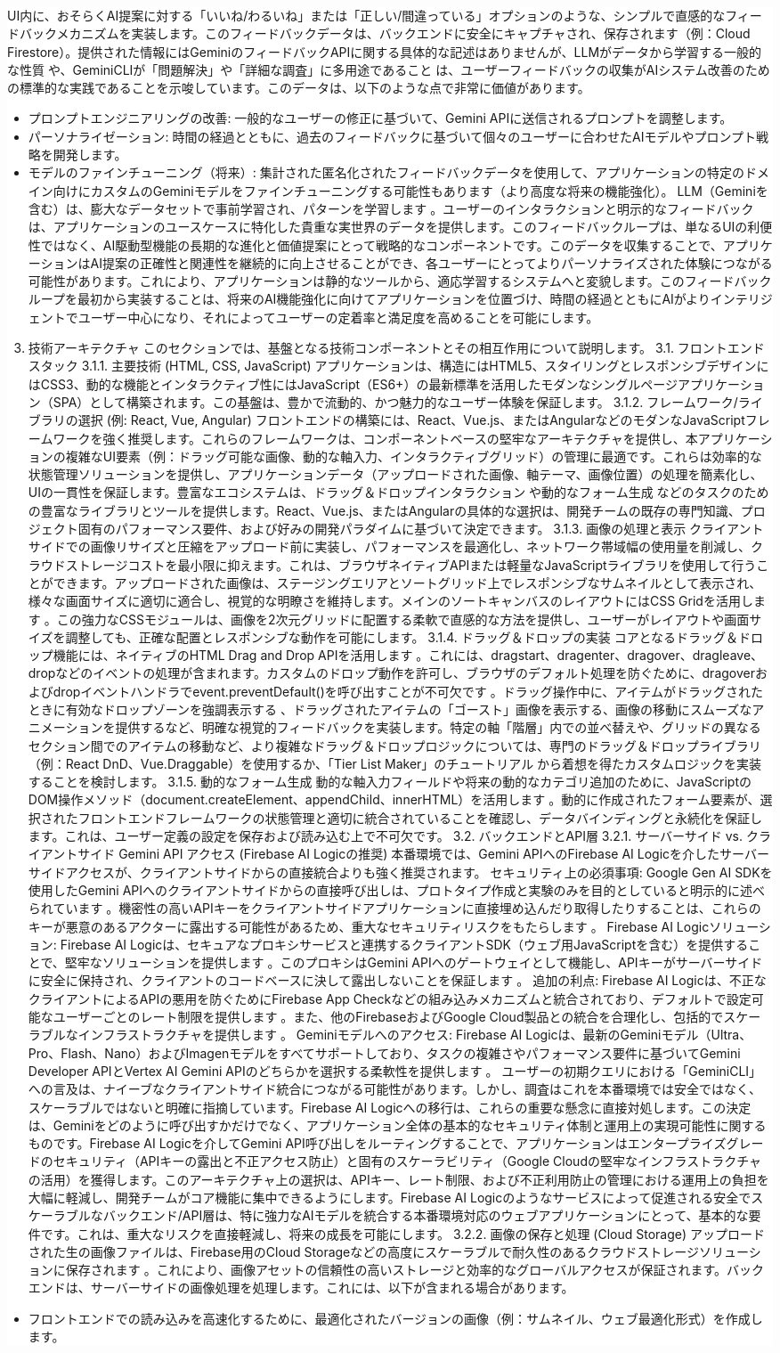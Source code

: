 UI内に、おそらくAI提案に対する「いいね/わるいね」または「正しい/間違っている」オプションのような、シンプルで直感的なフィードバックメカニズムを実装します。このフィードバックデータは、バックエンドに安全にキャプチャされ、保存されます（例：Cloud Firestore）。提供された情報にはGeminiのフィードバックAPIに関する具体的な記述はありませんが、LLMがデータから学習する一般的な性質 や、GeminiCLIが「問題解決」や「詳細な調査」に多用途であること は、ユーザーフィードバックの収集がAIシステム改善のための標準的な実践であることを示唆しています。このデータは、以下のような点で非常に価値があります。
* プロンプトエンジニアリングの改善: 一般的なユーザーの修正に基づいて、Gemini APIに送信されるプロンプトを調整します。
* パーソナライゼーション: 時間の経過とともに、過去のフィードバックに基づいて個々のユーザーに合わせたAIモデルやプロンプト戦略を開発します。
* モデルのファインチューニング（将来）: 集計された匿名化されたフィードバックデータを使用して、アプリケーションの特定のドメイン向けにカスタムのGeminiモデルをファインチューニングする可能性もあります（より高度な将来の機能強化）。
LLM（Geminiを含む）は、膨大なデータセットで事前学習され、パターンを学習します 。ユーザーのインタラクションと明示的なフィードバックは、アプリケーションのユースケースに特化した貴重な実世界のデータを提供します。このフィードバックループは、単なるUIの利便性ではなく、AI駆動型機能の長期的な進化と価値提案にとって戦略的なコンポーネントです。このデータを収集することで、アプリケーションはAI提案の正確性と関連性を継続的に向上させることができ、各ユーザーにとってよりパーソナライズされた体験につながる可能性があります。これにより、アプリケーションは静的なツールから、適応学習するシステムへと変貌します。このフィードバックループを最初から実装することは、将来のAI機能強化に向けてアプリケーションを位置づけ、時間の経過とともにAIがよりインテリジェントでユーザー中心になり、それによってユーザーの定着率と満足度を高めることを可能にします。
3. 技術アーキテクチャ
このセクションでは、基盤となる技術コンポーネントとその相互作用について説明します。
3.1. フロントエンドスタック
3.1.1. 主要技術 (HTML, CSS, JavaScript)
アプリケーションは、構造にはHTML5、スタイリングとレスポンシブデザインにはCSS3、動的な機能とインタラクティブ性にはJavaScript（ES6+）の最新標準を活用したモダンなシングルページアプリケーション（SPA）として構築されます。この基盤は、豊かで流動的、かつ魅力的なユーザー体験を保証します。
3.1.2. フレームワーク/ライブラリの選択 (例: React, Vue, Angular)
フロントエンドの構築には、React、Vue.js、またはAngularなどのモダンなJavaScriptフレームワークを強く推奨します。これらのフレームワークは、コンポーネントベースの堅牢なアーキテクチャを提供し、本アプリケーションの複雑なUI要素（例：ドラッグ可能な画像、動的な軸入力、インタラクティブグリッド）の管理に最適です。これらは効率的な状態管理ソリューションを提供し、アプリケーションデータ（アップロードされた画像、軸テーマ、画像位置）の処理を簡素化し、UIの一貫性を保証します。豊富なエコシステムは、ドラッグ＆ドロップインタラクション や動的なフォーム生成 などのタスクのための豊富なライブラリとツールを提供します。React、Vue.js、またはAngularの具体的な選択は、開発チームの既存の専門知識、プロジェクト固有のパフォーマンス要件、および好みの開発パラダイムに基づいて決定できます。
3.1.3. 画像の処理と表示
クライアントサイドでの画像リサイズと圧縮をアップロード前に実装し、パフォーマンスを最適化し、ネットワーク帯域幅の使用量を削減し、クラウドストレージコストを最小限に抑えます。これは、ブラウザネイティブAPIまたは軽量なJavaScriptライブラリを使用して行うことができます。アップロードされた画像は、ステージングエリアとソートグリッド上でレスポンシブなサムネイルとして表示され、様々な画面サイズに適切に適合し、視覚的な明瞭さを維持します。メインのソートキャンバスのレイアウトにはCSS Gridを活用します 。この強力なCSSモジュールは、画像を2次元グリッドに配置する柔軟で直感的な方法を提供し、ユーザーがレイアウトや画面サイズを調整しても、正確な配置とレスポンシブな動作を可能にします。
3.1.4. ドラッグ＆ドロップの実装
コアとなるドラッグ＆ドロップ機能には、ネイティブのHTML Drag and Drop APIを活用します 。これには、dragstart、dragenter、dragover、dragleave、dropなどのイベントの処理が含まれます。カスタムのドロップ動作を許可し、ブラウザのデフォルト処理を防ぐために、dragoverおよびdropイベントハンドラでevent.preventDefault()を呼び出すことが不可欠です 。ドラッグ操作中に、アイテムがドラッグされたときに有効なドロップゾーンを強調表示する 、ドラッグされたアイテムの「ゴースト」画像を表示する、画像の移動にスムーズなアニメーションを提供するなど、明確な視覚的フィードバックを実装します。特定の軸「階層」内での並べ替えや、グリッドの異なるセクション間でのアイテムの移動など、より複雑なドラッグ＆ドロップロジックについては、専門のドラッグ＆ドロップライブラリ（例：React DnD、Vue.Draggable）を使用するか、「Tier List Maker」のチュートリアル から着想を得たカスタムロジックを実装することを検討します。
3.1.5. 動的なフォーム生成
動的な軸入力フィールドや将来の動的なカテゴリ追加のために、JavaScriptのDOM操作メソッド（document.createElement、appendChild、innerHTML）を活用します 。動的に作成されたフォーム要素が、選択されたフロントエンドフレームワークの状態管理と適切に統合されていることを確認し、データバインディングと永続化を保証します。これは、ユーザー定義の設定を保存および読み込む上で不可欠です。
3.2. バックエンドとAPI層
3.2.1. サーバーサイド vs. クライアントサイド Gemini API アクセス (Firebase AI Logicの推奨)
本番環境では、Gemini APIへのFirebase AI Logicを介したサーバーサイドアクセスが、クライアントサイドからの直接統合よりも強く推奨されます。
セキュリティ上の必須事項: Google Gen AI SDKを使用したGemini APIへのクライアントサイドからの直接呼び出しは、プロトタイプ作成と実験のみを目的としていると明示的に述べられています 。機密性の高いAPIキーをクライアントサイドアプリケーションに直接埋め込んだり取得したりすることは、これらのキーが悪意のあるアクターに露出する可能性があるため、重大なセキュリティリスクをもたらします 。
Firebase AI Logicソリューション: Firebase AI Logicは、セキュアなプロキシサービスと連携するクライアントSDK（ウェブ用JavaScriptを含む）を提供することで、堅牢なソリューションを提供します 。このプロキシはGemini APIへのゲートウェイとして機能し、APIキーがサーバーサイドに安全に保持され、クライアントのコードベースに決して露出しないことを保証します 。
追加の利点: Firebase AI Logicは、不正なクライアントによるAPIの悪用を防ぐためにFirebase App Checkなどの組み込みメカニズムと統合されており、デフォルトで設定可能なユーザーごとのレート制限を提供します 。また、他のFirebaseおよびGoogle Cloud製品との統合を合理化し、包括的でスケーラブルなインフラストラクチャを提供します 。
Geminiモデルへのアクセス: Firebase AI Logicは、最新のGeminiモデル（Ultra、Pro、Flash、Nano）およびImagenモデルをすべてサポートしており、タスクの複雑さやパフォーマンス要件に基づいてGemini Developer APIとVertex AI Gemini APIのどちらかを選択する柔軟性を提供します 。
ユーザーの初期クエリにおける「GeminiCLI」への言及は、ナイーブなクライアントサイド統合につながる可能性があります。しかし、調査はこれを本番環境では安全ではなく、スケーラブルではないと明確に指摘しています。Firebase AI Logicへの移行は、これらの重要な懸念に直接対処します。この決定は、Geminiをどのように呼び出すかだけでなく、アプリケーション全体の基本的なセキュリティ体制と運用上の実現可能性に関するものです。Firebase AI Logicを介してGemini API呼び出しをルーティングすることで、アプリケーションはエンタープライズグレードのセキュリティ（APIキーの露出と不正アクセス防止）と固有のスケーラビリティ（Google Cloudの堅牢なインフラストラクチャの活用）を獲得します。このアーキテクチャ上の選択は、APIキー、レート制限、および不正利用防止の管理における運用上の負担を大幅に軽減し、開発チームがコア機能に集中できるようにします。Firebase AI Logicのようなサービスによって促進される安全でスケーラブルなバックエンド/API層は、特に強力なAIモデルを統合する本番環境対応のウェブアプリケーションにとって、基本的な要件です。これは、重大なリスクを直接軽減し、将来の成長を可能にします。
3.2.2. 画像の保存と処理 (Cloud Storage)
アップロードされた生の画像ファイルは、Firebase用のCloud Storageなどの高度にスケーラブルで耐久性のあるクラウドストレージソリューションに保存されます 。これにより、画像アセットの信頼性の高いストレージと効率的なグローバルアクセスが保証されます。バックエンドは、サーバーサイドの画像処理を処理します。これには、以下が含まれる場合があります。
* フロントエンドでの読み込みを高速化するために、最適化されたバージョンの画像（例：サムネイル、ウェブ最適化形式）を作成します。